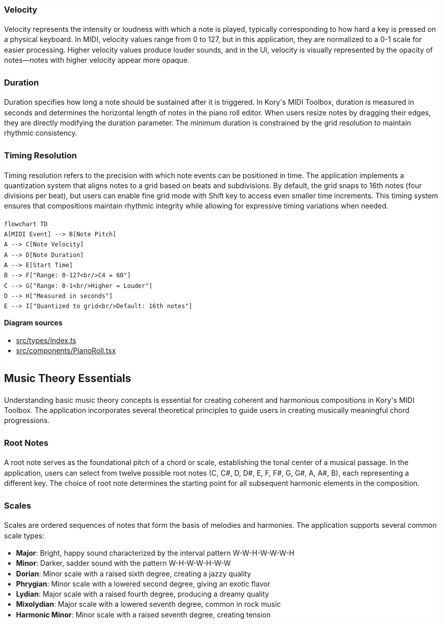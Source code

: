### Velocity
Velocity represents the intensity or loudness with which a note is played, typically corresponding to how hard a key is pressed on a physical keyboard. In MIDI, velocity values range from 0 to 127, but in this application, they are normalized to a 0-1 scale for easier processing. Higher velocity values produce louder sounds, and in the UI, velocity is visually represented by the opacity of notes—notes with higher velocity appear more opaque.

### Duration
Duration specifies how long a note should be sustained after it is triggered. In Kory's MIDI Toolbox, duration is measured in seconds and determines the horizontal length of notes in the piano roll editor. When users resize notes by dragging their edges, they are directly modifying the duration parameter. The minimum duration is constrained by the grid resolution to maintain rhythmic consistency.

### Timing Resolution
Timing resolution refers to the precision with which note events can be positioned in time. The application implements a quantization system that aligns notes to a grid based on beats and subdivisions. By default, the grid snaps to 16th notes (four divisions per beat), but users can enable fine grid mode with Shift key to access even smaller time increments. This timing system ensures that compositions maintain rhythmic integrity while allowing for expressive timing variations when needed.

```mermaid
flowchart TD
A[MIDI Event] --> B[Note Pitch]
A --> C[Note Velocity]
A --> D[Note Duration]
A --> E[Start Time]
B --> F["Range: 0-127<br/>C4 = 60"]
C --> G["Range: 0-1<br/>Higher = Louder"]
D --> H["Measured in seconds"]
E --> I["Quantized to grid<br/>Default: 16th notes"]
```

**Diagram sources**
- [src/types/index.ts](file://src/types/index.ts#L2-L5)
- [src/components/PianoRoll.tsx](file://src/components/PianoRoll.tsx#L212-L222)

## Music Theory Essentials

Understanding basic music theory concepts is essential for creating coherent and harmonious compositions in Kory's MIDI Toolbox. The application incorporates several theoretical principles to guide users in creating musically meaningful chord progressions.

### Root Notes
A root note serves as the foundational pitch of a chord or scale, establishing the tonal center of a musical passage. In the application, users can select from twelve possible root notes (C, C#, D, D#, E, F, F#, G, G#, A, A#, B), each representing a different key. The choice of root note determines the starting point for all subsequent harmonic elements in the composition.

### Scales
Scales are ordered sequences of notes that form the basis of melodies and harmonies. The application supports several common scale types:
- **Major**: Bright, happy sound characterized by the interval pattern W-W-H-W-W-W-H
- **Minor**: Darker, sadder sound with the pattern W-H-W-W-H-W-W
- **Dorian**: Minor scale with a raised sixth degree, creating a jazzy quality
- **Phrygian**: Minor scale with a lowered second degree, giving an exotic flavor
- **Lydian**: Major scale with a raised fourth degree, producing a dreamy quality
- **Mixolydian**: Major scale with a lowered seventh degree, common in rock music
- **Harmonic Minor**: Minor scale with a raised seventh degree, creating tension
